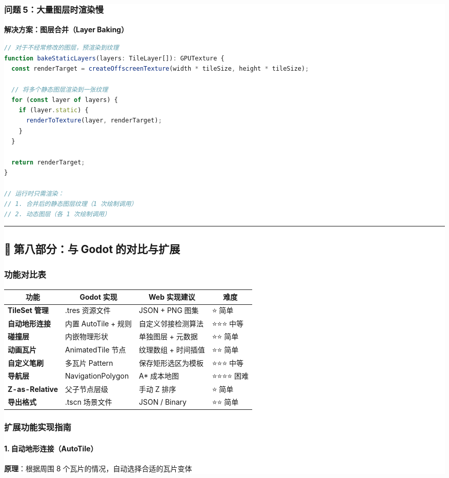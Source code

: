 ### 问题 5：大量图层时渲染慢

**解决方案：图层合并（Layer Baking）**

```typescript
// 对于不经常修改的图层，预渲染到纹理
function bakeStaticLayers(layers: TileLayer[]): GPUTexture {
  const renderTarget = createOffscreenTexture(width * tileSize, height * tileSize);

  // 将多个静态图层渲染到一张纹理
  for (const layer of layers) {
    if (layer.static) {
      renderToTexture(layer, renderTarget);
    }
  }

  return renderTarget;
}

// 运行时只需渲染：
// 1. 合并后的静态图层纹理（1 次绘制调用）
// 2. 动态图层（各 1 次绘制调用）
```

---

## 🔧 第八部分：与 Godot 的对比与扩展

### 功能对比表

| 功能 | Godot 实现 | Web 实现建议 | 难度 |
|------|-----------|-------------|------|
| **TileSet 管理** | .tres 资源文件 | JSON + PNG 图集 | ⭐️ 简单 |
| **自动地形连接** | 内置 AutoTile + 规则 | 自定义邻接检测算法 | ⭐️⭐️⭐️ 中等 |
| **碰撞层** | 内嵌物理形状 | 单独图层 + 元数据 | ⭐️⭐️ 简单 |
| **动画瓦片** | AnimatedTile 节点 | 纹理数组 + 时间插值 | ⭐️⭐️ 简单 |
| **自定义笔刷** | 多瓦片 Pattern | 保存矩形选区为模板 | ⭐️⭐️⭐️ 中等 |
| **导航层** | NavigationPolygon | A* 成本地图 | ⭐️⭐️⭐️⭐️ 困难 |
| **Z-as-Relative** | 父子节点层级 | 手动 Z 排序 | ⭐️ 简单 |
| **导出格式** | .tscn 场景文件 | JSON / Binary | ⭐️⭐️ 简单 |

### 扩展功能实现指南

#### 1. 自动地形连接（AutoTile）

**原理**：根据周围 8 个瓦片的情况，自动选择合适的瓦片变体
